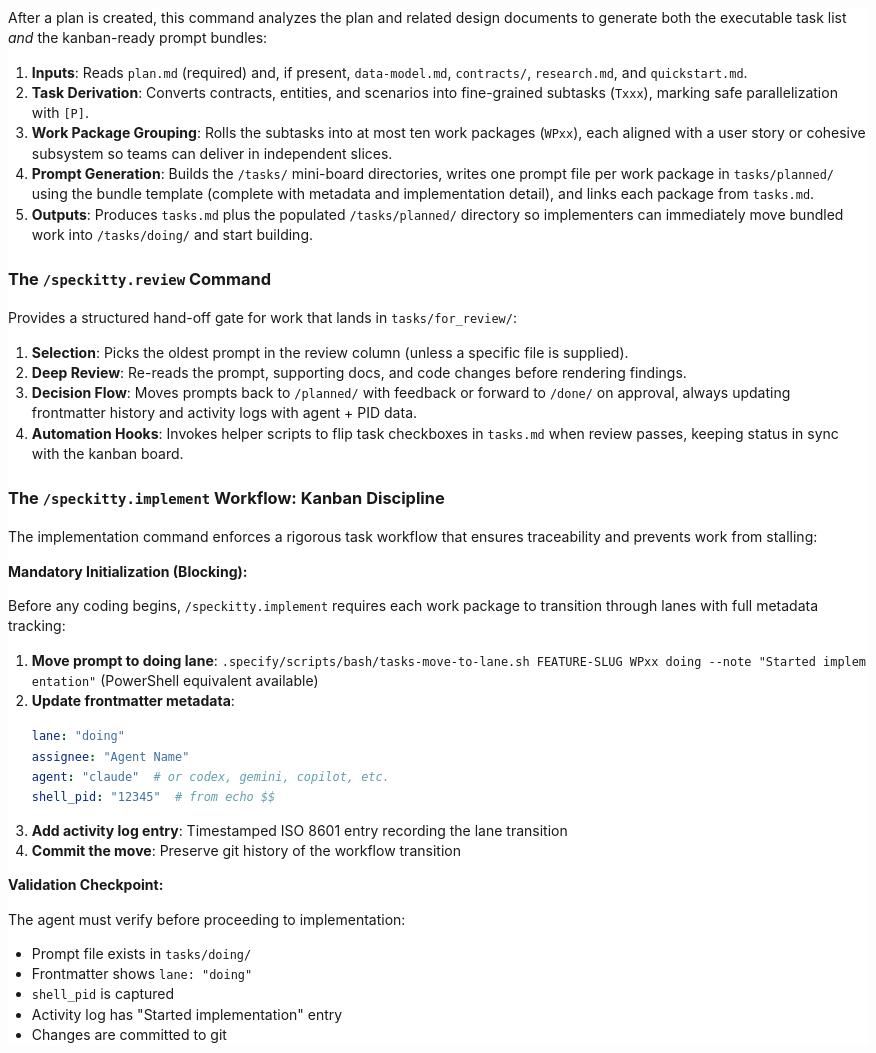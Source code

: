 After a plan is created, this command analyzes the plan and related design documents to generate both the executable task list *and* the kanban-ready prompt bundles:

1. **Inputs**: Reads `plan.md` (required) and, if present, `data-model.md`, `contracts/`, `research.md`, and `quickstart.md`.
2. **Task Derivation**: Converts contracts, entities, and scenarios into fine-grained subtasks (`Txxx`), marking safe parallelization with `[P]`.
3. **Work Package Grouping**: Rolls the subtasks into at most ten work packages (`WPxx`), each aligned with a user story or cohesive subsystem so teams can deliver in independent slices.
4. **Prompt Generation**: Builds the `/tasks/` mini-board directories, writes one prompt file per work package in `tasks/planned/` using the bundle template (complete with metadata and implementation detail), and links each package from `tasks.md`.
5. **Outputs**: Produces `tasks.md` plus the populated `/tasks/planned/` directory so implementers can immediately move bundled work into `/tasks/doing/` and start building.

### The `/speckitty.review` Command

Provides a structured hand-off gate for work that lands in `tasks/for_review/`:

1. **Selection**: Picks the oldest prompt in the review column (unless a specific file is supplied).
2. **Deep Review**: Re-reads the prompt, supporting docs, and code changes before rendering findings.
3. **Decision Flow**: Moves prompts back to `/planned/` with feedback or forward to `/done/` on approval, always updating frontmatter history and activity logs with agent + PID data.
4. **Automation Hooks**: Invokes helper scripts to flip task checkboxes in `tasks.md` when review passes, keeping status in sync with the kanban board.

### The `/speckitty.implement` Workflow: Kanban Discipline

The implementation command enforces a rigorous task workflow that ensures traceability and prevents work from stalling:

**Mandatory Initialization (Blocking):**

Before any coding begins, `/speckitty.implement` requires each work package to transition through lanes with full metadata tracking:

1. **Move prompt to doing lane**: `.specify/scripts/bash/tasks-move-to-lane.sh FEATURE-SLUG WPxx doing --note "Started implementation"` (PowerShell equivalent available)
2. **Update frontmatter metadata**:
   ```yaml
   lane: "doing"
   assignee: "Agent Name"
   agent: "claude"  # or codex, gemini, copilot, etc.
   shell_pid: "12345"  # from echo $$
   ```
3. **Add activity log entry**: Timestamped ISO 8601 entry recording the lane transition
4. **Commit the move**: Preserve git history of the workflow transition

**Validation Checkpoint:**

The agent must verify before proceeding to implementation:
- Prompt file exists in `tasks/doing/`
- Frontmatter shows `lane: "doing"`
- `shell_pid` is captured
- Activity log has "Started implementation" entry
- Changes are committed to git
